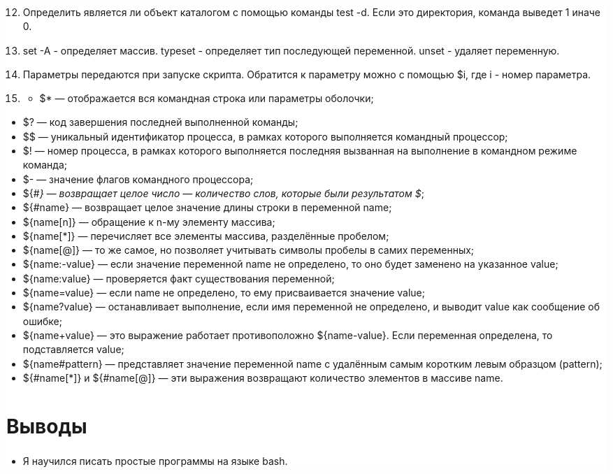 12. Определить является ли объект каталогом с помощью команды test -d.
Если это директория, команда выведет 1 иначе 0.

13. set -A - определяет массив.
typeset - определяет тип последующей переменной.
unset - удаляет переменную.

14. Параметры передаются при запуске скрипта. Обратится к параметру можно с помощью $i, где i - номер параметра.

15. - $* — отображается вся командная строка или параметры оболочки;
- $? — код завершения последней выполненной команды;
- $$ — уникальный идентификатор процесса, в рамках которого выполняется командный процессор;
- $! — номер процесса, в рамках которого выполняется последняя вызванная на выполнение в командном режиме команда;
- $- — значение флагов командного процессора;
- ${#*} — возвращает целое число — количество слов, которые были результатом $*;
- ${#name} — возвращает целое значение длины строки в переменной name;
- ${name[n]} — обращение к n-му элементу массива;
- ${name[*]} — перечисляет все элементы массива, разделённые пробелом;
- ${name[@]} — то же самое, но позволяет учитывать символы пробелы в самих переменных;
- ${name:-value} — если значение переменной name не определено, то оно будет заменено на указанное value;
- ${name:value} — проверяется факт существования переменной;
- ${name=value} — если name не определено, то ему присваивается значение value;
- ${name?value} — останавливает выполнение, если имя переменной не определено,
и выводит value как сообщение об ошибке;
- ${name+value} — это выражение работает противоположно ${name-value}. Если переменная определена, то подставляется value;
- ${name#pattern} — представляет значение переменной name с удалённым самым
коротким левым образцом (pattern);
- ${#name[*]} и ${#name[@]} — эти выражения возвращают количество элементов
в массиве name.

# Выводы

* Я научился писать простые программы на языке bash.
